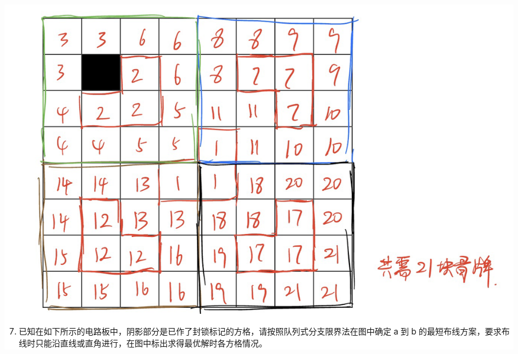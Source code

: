    <img src="/citation/FinalReview/image-20231226115946589.png" alt="">

7. 已知在如下所示的电路板中，阴影部分是已作了封锁标记的方格，请按照队列式分支限界法在图中确定 a 到 b 的最短布线方案，要求布线时只能沿直线或直角进行，在图中标出求得最优解时各方格情况。